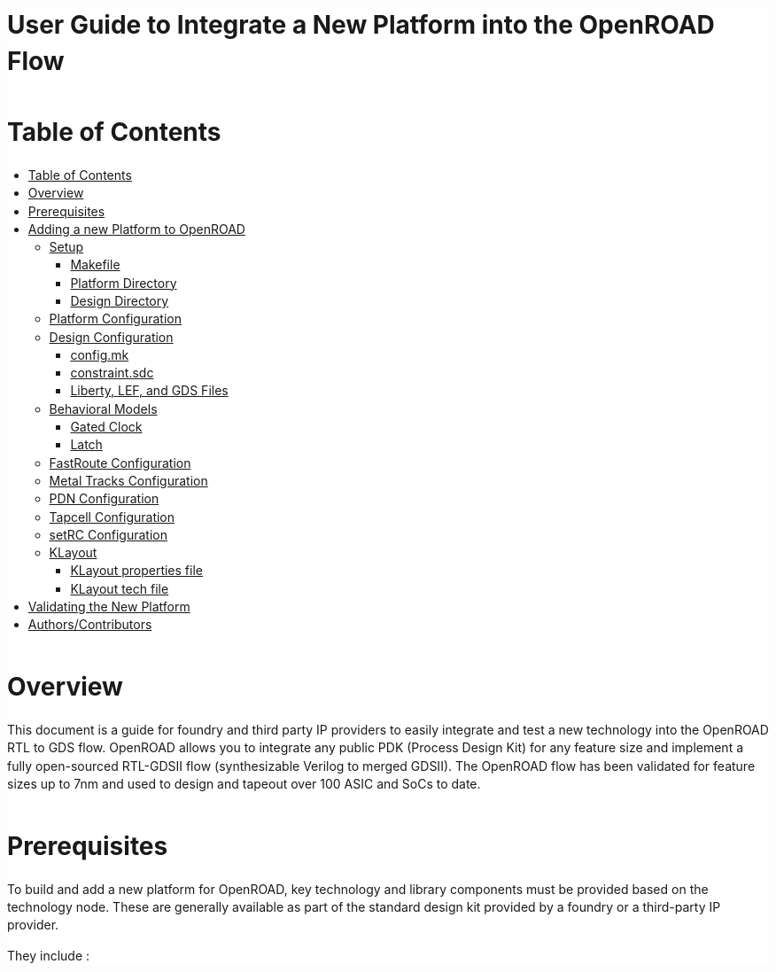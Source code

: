 # User Guide to Integrate a New Platform into the OpenROAD Flow

# Table of Contents <a name="TOC"></a>

- [Table of Contents](#TOC)
- [Overview](#Overview)
- [Prerequisites](#Prerequisites)
- [Adding a new Platform to OpenROAD](#APOpenROAD)
	- [Setup](#Setup)
		- [Makefile](#Makefile)
		- [Platform Directory](#PlatformDirectory)
		- [Design Directory](#DesignDirectory)
	- [Platform Configuration](#PlatformConfiguration)
	- [Design Configuration](#DesignConfiguration)
		- [config.mk](#configmk)
		- [constraint.sdc](#constraintsdc)
		- [Liberty, LEF, and GDS Files](#LibertyLEFGDSFiles)
	- [Behavioral Models](#BehavioralModels)
		- [Gated Clock](#GatedClock)
		- [Latch](#Latch)
	- [FastRoute Configuration](#FastRouteConfiguration)
	- [Metal Tracks Configuration](#MetalTracksConfiguration)
	- [PDN Configuration](#PDNConfiguration)
	- [Tapcell Configuration](#TapcellConfiguration)
	- [setRC Configuration](#setRCConfiguration)
	- [KLayout](#KLayout)
		- [KLayout properties file](#KLayoutpropertiesfile)
		- [KLayout tech file](#KLayouttechfile)
- [Validating the New Platform](#ValidatingPlatform)
- [Authors/Contributors](#AuthorsContributors)


# Overview <a name="Overview"></a>

This document is a guide for foundry and third party IP providers to easily integrate and test a new technology into the OpenROAD RTL to GDS flow. OpenROAD allows you to integrate any public PDK (Process Design Kit) for any feature size and implement a fully open-sourced RTL-GDSII flow (synthesizable Verilog to merged GDSII). The OpenROAD flow has been validated for feature sizes up to 7nm and used to design and tapeout over 100 ASIC and SoCs to date.


# Prerequisites <a name="Prerequisites"></a>

To build and add a new platform for OpenROAD, key technology and library components must be provided based on the technology node. These are generally available as part of the standard design kit provided by a foundry or a third-party IP provider.  

They include :
